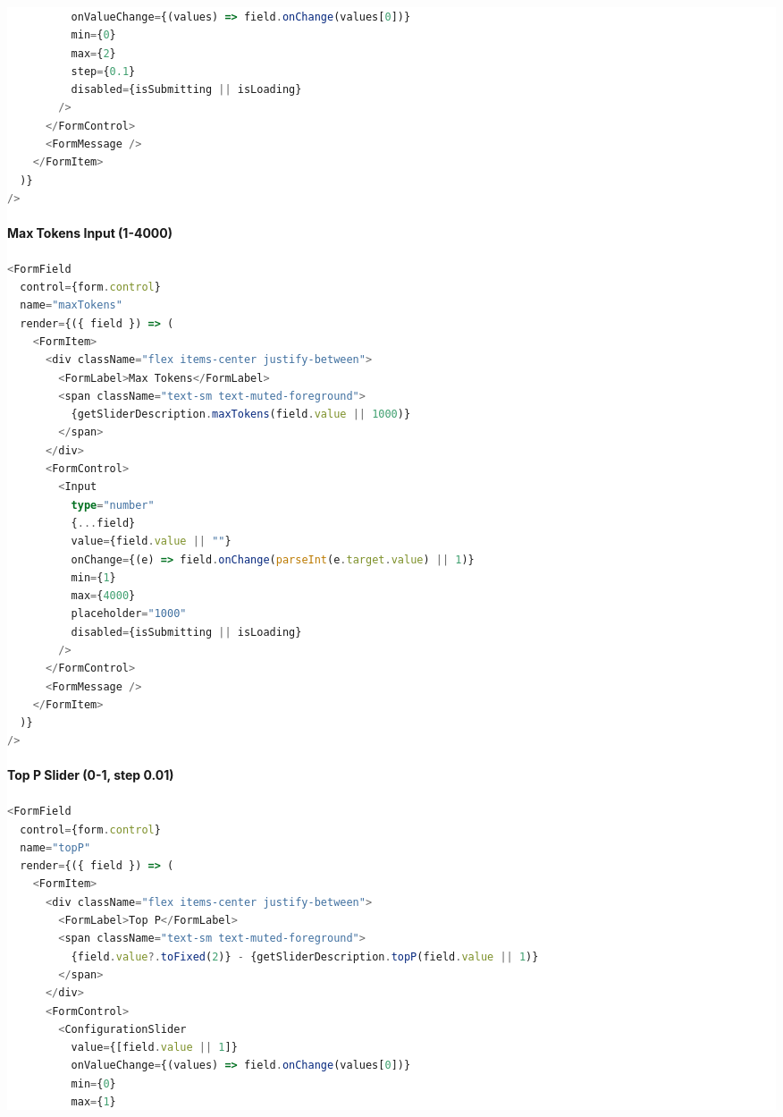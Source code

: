 ```typescript
          onValueChange={(values) => field.onChange(values[0])}
          min={0}
          max={2}
          step={0.1}
          disabled={isSubmitting || isLoading}
        />
      </FormControl>
      <FormMessage />
    </FormItem>
  )}
/>
```

#### Max Tokens Input (1-4000)

```typescript
<FormField
  control={form.control}
  name="maxTokens"
  render={({ field }) => (
    <FormItem>
      <div className="flex items-center justify-between">
        <FormLabel>Max Tokens</FormLabel>
        <span className="text-sm text-muted-foreground">
          {getSliderDescription.maxTokens(field.value || 1000)}
        </span>
      </div>
      <FormControl>
        <Input
          type="number"
          {...field}
          value={field.value || ""}
          onChange={(e) => field.onChange(parseInt(e.target.value) || 1)}
          min={1}
          max={4000}
          placeholder="1000"
          disabled={isSubmitting || isLoading}
        />
      </FormControl>
      <FormMessage />
    </FormItem>
  )}
/>
```

#### Top P Slider (0-1, step 0.01)

```typescript
<FormField
  control={form.control}
  name="topP"
  render={({ field }) => (
    <FormItem>
      <div className="flex items-center justify-between">
        <FormLabel>Top P</FormLabel>
        <span className="text-sm text-muted-foreground">
          {field.value?.toFixed(2)} - {getSliderDescription.topP(field.value || 1)}
        </span>
      </div>
      <FormControl>
        <ConfigurationSlider
          value={[field.value || 1]}
          onValueChange={(values) => field.onChange(values[0])}
          min={0}
          max={1}
```